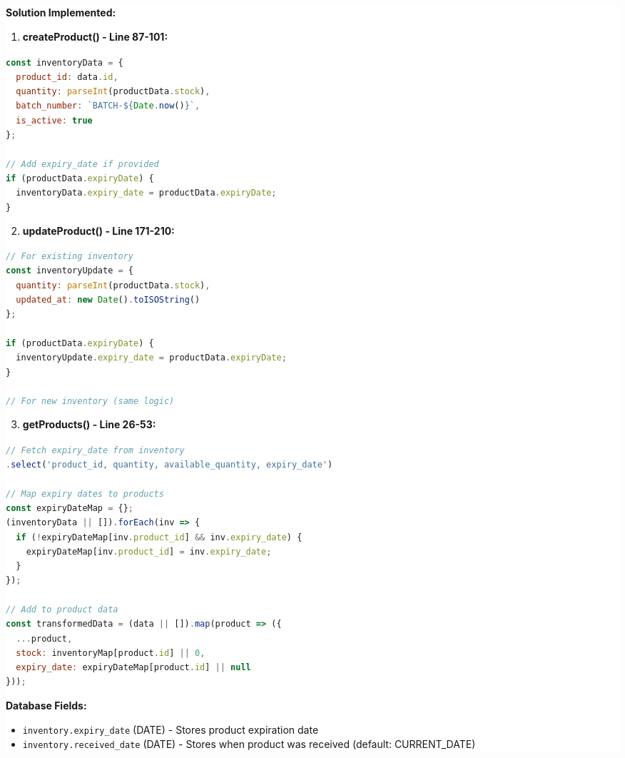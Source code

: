 **Solution Implemented:**

1. **createProduct() - Line 87-101:**
```javascript
const inventoryData = {
  product_id: data.id,
  quantity: parseInt(productData.stock),
  batch_number: `BATCH-${Date.now()}`,
  is_active: true
};

// Add expiry_date if provided
if (productData.expiryDate) {
  inventoryData.expiry_date = productData.expiryDate;
}
```

2. **updateProduct() - Line 171-210:**
```javascript
// For existing inventory
const inventoryUpdate = {
  quantity: parseInt(productData.stock),
  updated_at: new Date().toISOString()
};

if (productData.expiryDate) {
  inventoryUpdate.expiry_date = productData.expiryDate;
}

// For new inventory (same logic)
```

3. **getProducts() - Line 26-53:**
```javascript
// Fetch expiry_date from inventory
.select('product_id, quantity, available_quantity, expiry_date')

// Map expiry dates to products
const expiryDateMap = {};
(inventoryData || []).forEach(inv => {
  if (!expiryDateMap[inv.product_id] && inv.expiry_date) {
    expiryDateMap[inv.product_id] = inv.expiry_date;
  }
});

// Add to product data
const transformedData = (data || []).map(product => ({
  ...product,
  stock: inventoryMap[product.id] || 0,
  expiry_date: expiryDateMap[product.id] || null
}));
```

**Database Fields:**
- `inventory.expiry_date` (DATE) - Stores product expiration date
- `inventory.received_date` (DATE) - Stores when product was received (default: CURRENT_DATE)
